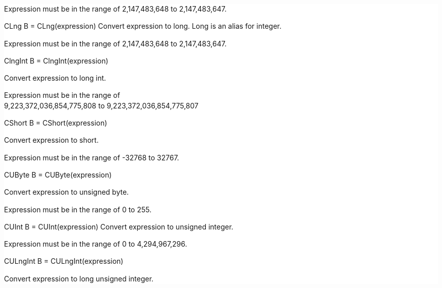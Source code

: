 Expression must be in the 
range of  2,147,483,648 to 
2,147,483,647.

CLng B = CLng(expression) Convert 
expression to 
long. Long is an 
alias for integer.

Expression must be in the 
range of  2,147,483,648 to 
2,147,483,647.

ClngInt B = 
ClngInt(expression)

Convert 
expression to 
long int.

Expression must be in the 
range of  
9,223,372,036,854,775,808 
to 
9,223,372,036,854,775,807

CShort B = 
CShort(expression)

Convert 
expression to 
short.

Expression must be in the 
range of -32768 to 32767.

CUByte B = 
CUByte(expression)

Convert 
expression to 
unsigned byte.

Expression must be in the 
range of 0 to 255.

CUInt B = CUInt(expression) Convert 
expression to 
unsigned integer.

Expression must be in the 
range of 0 to 4,294,967,296.

CULngInt B = 
CULngInt(expression)

Convert 
expression to 
long unsigned 
integer.
